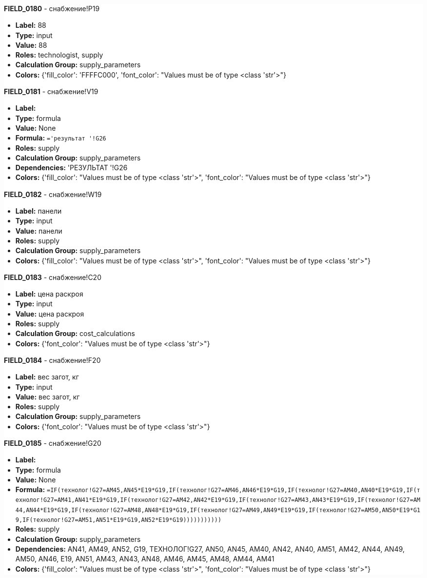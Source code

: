 **FIELD_0180** - снабжение!P19

- **Label:** 88
- **Type:** input
- **Value:** 88
- **Roles:** technologist, supply
- **Calculation Group:** supply_parameters
- **Colors:** {'fill_color': 'FFFFC000', 'font_color': "Values must be of type <class 'str'>"}

**FIELD_0181** - снабжение!V19

- **Label:**
- **Type:** formula
- **Value:** None
- **Formula:** `='результат '!G26`
- **Roles:** supply
- **Calculation Group:** supply_parameters
- **Dependencies:** 'РЕЗУЛЬТАТ '!G26
- **Colors:** {'fill_color': "Values must be of type <class 'str'>", 'font_color': "Values must be of type <class 'str'>"}

**FIELD_0182** - снабжение!W19

- **Label:** панели
- **Type:** input
- **Value:** панели
- **Roles:** supply
- **Calculation Group:** supply_parameters
- **Colors:** {'fill_color': "Values must be of type <class 'str'>", 'font_color': "Values must be of type <class 'str'>"}

**FIELD_0183** - снабжение!C20

- **Label:** цена раскроя
- **Type:** input
- **Value:** цена раскроя
- **Roles:** supply
- **Calculation Group:** cost_calculations
- **Colors:** {'font_color': "Values must be of type <class 'str'>"}

**FIELD_0184** - снабжение!F20

- **Label:** вес загот, кг
- **Type:** input
- **Value:** вес загот, кг
- **Roles:** supply
- **Calculation Group:** supply_parameters
- **Colors:** {'font_color': "Values must be of type <class 'str'>"}

**FIELD_0185** - снабжение!G20

- **Label:**
- **Type:** formula
- **Value:** None
- **Formula:** `=IF(технолог!G27=AM45,AN45*E19*G19,IF(технолог!G27=AM46,AN46*E19*G19,IF(технолог!G27=AM40,AN40*E19*G19,IF(технолог!G27=AM41,AN41*E19*G19,IF(технолог!G27=AM42,AN42*E19*G19,IF(технолог!G27=AM43,AN43*E19*G19,IF(технолог!G27=AM44,AN44*E19*G19,IF(технолог!G27=AM48,AN48*E19*G19,IF(технолог!G27=AM49,AN49*E19*G19,IF(технолог!G27=AM50,AN50*E19*G19,IF(технолог!G27=AM51,AN51*E19*G19,AN52*E19*G19)))))))))))`
- **Roles:** supply
- **Calculation Group:** supply_parameters
- **Dependencies:** AN41, AM49, AN52, G19, ТЕХНОЛОГ!G27, AN50, AN45, AM40, AN42, AN40, AM51, AM42, AN44, AN49, AM50, AN46, E19, AN51, AM43, AN43, AN48, AM46, AM45, AM48, AM44, AM41
- **Colors:** {'fill_color': "Values must be of type <class 'str'>", 'font_color': "Values must be of type <class 'str'>"}

